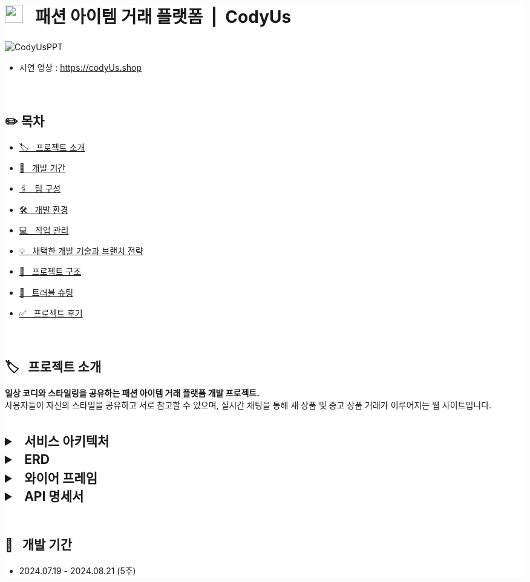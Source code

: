 # <img src="https://github.com/user-attachments/assets/3cc5b90c-4d81-4f77-8b2e-1239ddd046f3" width="30" height="30"> &nbsp; 패션 아이템 거래 플랫폼 &nbsp;|&nbsp; CodyUs
![CodyUsPPT](https://github.com/user-attachments/assets/bcf55271-fcaf-4b0d-8bb3-ddc540229e6c)


- 시연 영상 : https://codyUs.shop

<br>

## ✏️ 목차
* [🏷️ &nbsp; 프로젝트 소개](#a)

* [📆 &nbsp; 개발 기간](#b)

* [🖇️ &nbsp; 팀 구성](#c)

* [🛠️ &nbsp; 개발 환경](#d)

* [💻 &nbsp; 작업 관리](#e)

* [💡 &nbsp; 채택한 개발 기술과 브랜치 전략](#f)

* [🔗 &nbsp; 프로젝트 구조](#g)

* [🔋 &nbsp; 트러블 슈팅](#h)

* [✅ &nbsp; 프로젝트 후기](#i)

<br>

<div id="a">

## 🏷️ &nbsp; 프로젝트 소개
**일상 코디와 스타일링을 공유하는 패션 아이템 거래 플랫폼 개발 프로젝트.**
<br>
사용자들이 자신의 스타일을 공유하고 서로 참고할 수 있으며, 실시간 채팅을 통해 새 상품 및 중고 상품 거래가 이루어지는 웹 사이트입니다. 

<br>

<details><summary style="font-size: 1.5em; font-weight: bold;"> &nbsp; 서비스 아키텍처 </summary></details>

<details><summary style="font-size: 1.5em; font-weight: bold;"> &nbsp; ERD </summary></details>

<details><summary style="font-size: 1.5em; font-weight: bold;"> &nbsp; 와이어 프레임 </summary></details>

<details><summary style="font-size: 1.5em; font-weight: bold;"> &nbsp; API 명세서 </summary></details>

<br>

<div id="b">

## 📆 &nbsp; 개발 기간
* 2024.07.19 - 2024.08.21 (5주)
